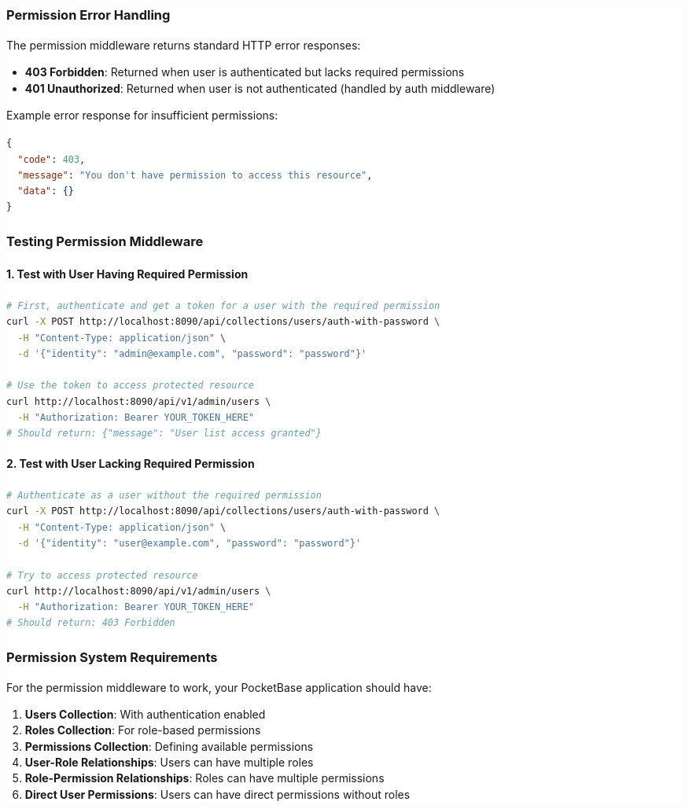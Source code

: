 ```go
```

### Permission Error Handling

The permission middleware returns standard HTTP error responses:

- **403 Forbidden**: Returned when user is authenticated but lacks required permissions
- **401 Unauthorized**: Returned when user is not authenticated (handled by auth middleware)

Example error response for insufficient permissions:

```json
{
  "code": 403,
  "message": "You don't have permission to access this resource",
  "data": {}
}
```

### Testing Permission Middleware

#### 1. Test with User Having Required Permission

```bash
# First, authenticate and get a token for a user with the required permission
curl -X POST http://localhost:8090/api/collections/users/auth-with-password \
  -H "Content-Type: application/json" \
  -d '{"identity": "admin@example.com", "password": "password"}'

# Use the token to access protected resource
curl http://localhost:8090/api/v1/admin/users \
  -H "Authorization: Bearer YOUR_TOKEN_HERE"
# Should return: {"message": "User list access granted"}
```

#### 2. Test with User Lacking Required Permission

```bash
# Authenticate as a user without the required permission
curl -X POST http://localhost:8090/api/collections/users/auth-with-password \
  -H "Content-Type: application/json" \
  -d '{"identity": "user@example.com", "password": "password"}'

# Try to access protected resource
curl http://localhost:8090/api/v1/admin/users \
  -H "Authorization: Bearer YOUR_TOKEN_HERE"
# Should return: 403 Forbidden
```

### Permission System Requirements

For the permission middleware to work, your PocketBase application should have:

1. **Users Collection**: With authentication enabled
2. **Roles Collection**: For role-based permissions
3. **Permissions Collection**: Defining available permissions
4. **User-Role Relationships**: Users can have multiple roles
5. **Role-Permission Relationships**: Roles can have multiple permissions
6. **Direct User Permissions**: Users can have direct permissions without roles
